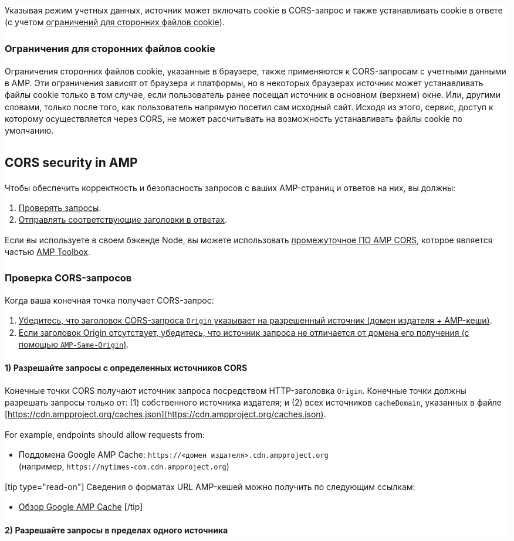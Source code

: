 Указывая режим учетных данных, источник может включать cookie в CORS-запрос и также устанавливать cookie в ответе (с учетом [ограничений для сторонних файлов cookie](#third-party-cookie-restrictions)).

### Ограничения для сторонних файлов cookie <a name="third-party-cookie-restrictions"></a>

Ограничения сторонних файлов cookie, указанные в браузере, также применяются к CORS-запросам с учетными данными в AMP. Эти ограничения зависят от браузера и платформы, но в некоторых браузерах источник может устанавливать файлы cookie только в том случае, если пользователь ранее посещал источник в основном (верхнем) окне. Или, другими словами, только после того, как пользователь напрямую посетил сам исходный сайт. Исходя из этого, сервис, доступ к которому осуществляется через CORS, не может рассчитывать на возможность устанавливать файлы cookie по умолчанию.

## CORS security in AMP <a name="cors-security-in-amp"></a>

Чтобы обеспечить корректность и безопасность запросов с ваших AMP-страниц и ответов на них, вы должны:

1. [Проверять запросы](#verify-cors-requests).
2. [Отправлять соответствующие заголовки в ответах](#send-cors-response-headers).

Если вы используете в своем бэкенде Node, вы можете использовать [промежуточное ПО AMP CORS](https://www.npmjs.com/package/amp-toolbox-cors), которое является частью [AMP Toolbox](https://github.com/ampproject/amp-toolbox).

### <a name="verify-cors-requests">Проверка  CORS-запросов</a>

Когда ваша конечная точка получает CORS-запрос:

1. [Убедитесь, что заголовок CORS-запроса <code>Origin</code> указывает на разрешенный источник (домен издателя + AMP-кеши)](#verify-cors-header).
2. [Если заголовок Origin отсутствует, убедитесь, что источник запроса не отличается от домена его получения (с помощью `AMP-Same-Origin`)](#allow-same-origin-requests).

#### 1) Разрешайте запросы с определенных источников CORS <a name="1-allow-requests-for-specific-cors-origins"></a>

<span id="verify-cors-header"></span>

Конечные точки CORS получают источник запроса посредством HTTP-заголовка `Origin`. Конечные точки должны разрешать запросы только от: (1) собственного источника издателя; и (2) всех источников `cacheDomain`, указанных в файле [https://cdn.ampproject.org/caches.json](https://cdn.ampproject.org/caches.json).

For example, endpoints should allow requests from:

- Поддомена Google AMP Cache: `https://<домен издателя>.cdn.ampproject.org` <br> (например, `https://nytimes-com.cdn.ampproject.org`)

[tip type="read-on"] Сведения о форматах URL AMP-кешей можно получить по следующим ссылкам:

- [Обзор Google AMP Cache](https://developers.google.com/amp/cache/overview) [/tip]

#### <a name="2-allow-same-origin-requests">2) Разрешайте запросы в пределах одного источника</a>
